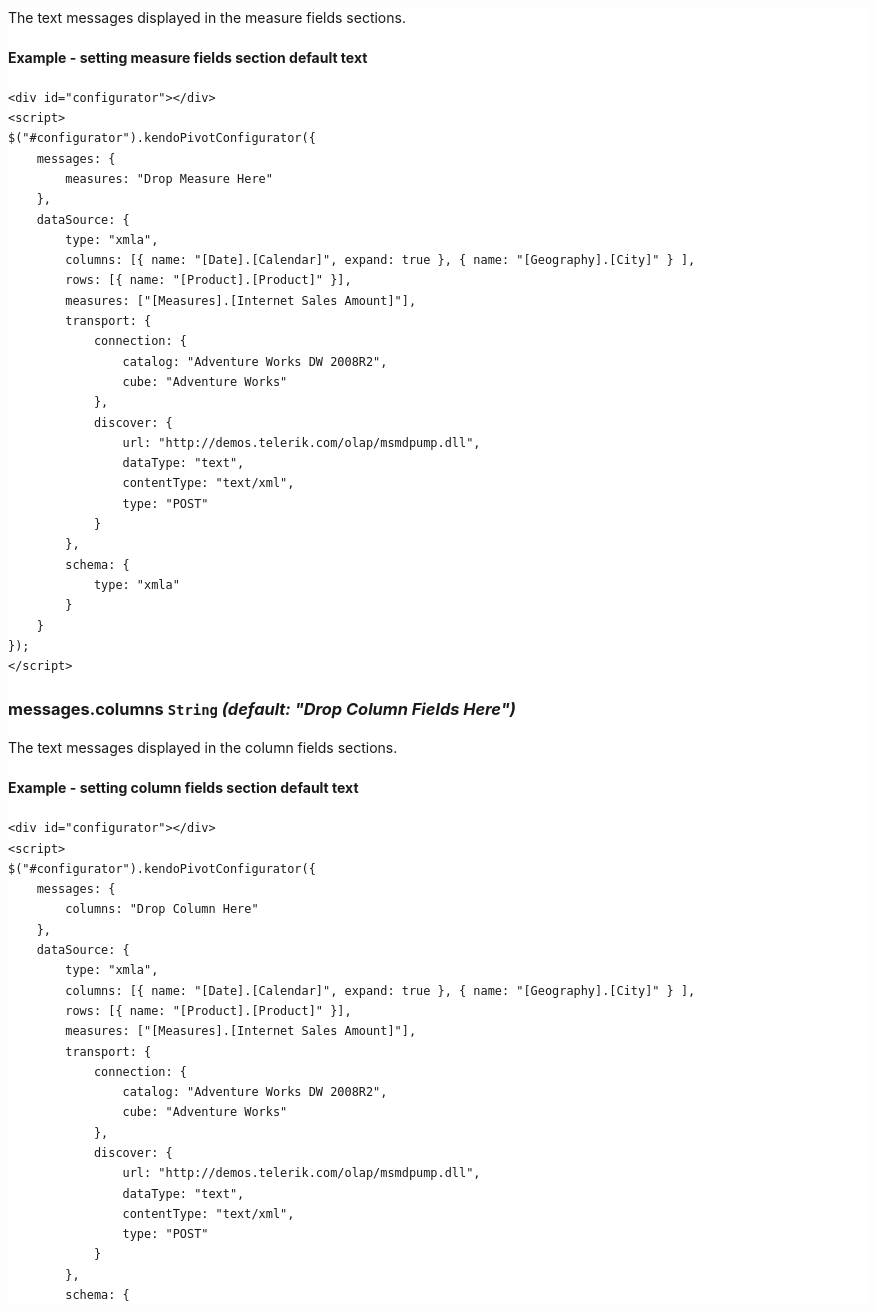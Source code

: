 The text messages displayed in the measure fields sections.

#### Example - setting measure fields section default text

    <div id="configurator"></div>
    <script>
    $("#configurator").kendoPivotConfigurator({
        messages: {
            measures: "Drop Measure Here"
        },
        dataSource: {
            type: "xmla",
            columns: [{ name: "[Date].[Calendar]", expand: true }, { name: "[Geography].[City]" } ],
            rows: [{ name: "[Product].[Product]" }],
            measures: ["[Measures].[Internet Sales Amount]"],
            transport: {
                connection: {
                    catalog: "Adventure Works DW 2008R2",
                    cube: "Adventure Works"
                },
                discover: {
                    url: "http://demos.telerik.com/olap/msmdpump.dll",
                    dataType: "text",
                    contentType: "text/xml",
                    type: "POST"
                }
            },
            schema: {
                type: "xmla"
            }
        }
    });
    </script>

### messages.columns `String` *(default: "Drop Column Fields Here")*

The text messages displayed in the column fields sections.

#### Example - setting column fields section default text

    <div id="configurator"></div>
    <script>
    $("#configurator").kendoPivotConfigurator({
        messages: {
            columns: "Drop Column Here"
        },
        dataSource: {
            type: "xmla",
            columns: [{ name: "[Date].[Calendar]", expand: true }, { name: "[Geography].[City]" } ],
            rows: [{ name: "[Product].[Product]" }],
            measures: ["[Measures].[Internet Sales Amount]"],
            transport: {
                connection: {
                    catalog: "Adventure Works DW 2008R2",
                    cube: "Adventure Works"
                },
                discover: {
                    url: "http://demos.telerik.com/olap/msmdpump.dll",
                    dataType: "text",
                    contentType: "text/xml",
                    type: "POST"
                }
            },
            schema: {
